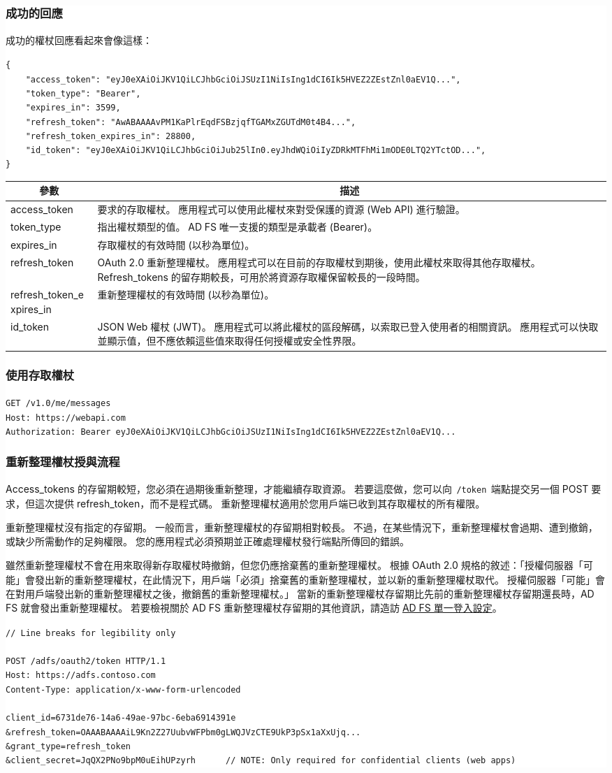 ### <a name="successful-response"></a>成功的回應

成功的權杖回應看起來會像這樣：

```
{
    "access_token": "eyJ0eXAiOiJKV1QiLCJhbGciOiJSUzI1NiIsIng1dCI6Ik5HVEZ2ZEstZnl0aEV1Q...",
    "token_type": "Bearer",
    "expires_in": 3599,
    "refresh_token": "AwABAAAAvPM1KaPlrEqdFSBzjqfTGAMxZGUTdM0t4B4...",
    "refresh_token_expires_in": 28800,
    "id_token": "eyJ0eXAiOiJKV1QiLCJhbGciOiJub25lIn0.eyJhdWQiOiIyZDRkMTFhMi1mODE0LTQ2YTctOD...",
}
```


|參數|描述|
|-----|-----|
|access_token|要求的存取權杖。 應用程式可以使用此權杖來對受保護的資源 (Web API) 進行驗證。|
|token_type|指出權杖類型的值。 AD FS 唯一支援的類型是承載者 (Bearer)。
|expires_in|存取權杖的有效時間 (以秒為單位)。
|refresh_token|OAuth 2.0 重新整理權杖。 應用程式可以在目前的存取權杖到期後，使用此權杖來取得其他存取權杖。 Refresh_tokens 的留存期較長，可用於將資源存取權保留較長的一段時間。|
|refresh_token_expires_in|重新整理權杖的有效時間 (以秒為單位)。|
|id_token|JSON Web 權杖 (JWT)。 應用程式可以將此權杖的區段解碼，以索取已登入使用者的相關資訊。 應用程式可以快取並顯示值，但不應依賴這些值來取得任何授權或安全性界限。|

### <a name="use-the-access-token"></a>使用存取權杖

```
GET /v1.0/me/messages
Host: https://webapi.com
Authorization: Bearer eyJ0eXAiOiJKV1QiLCJhbGciOiJSUzI1NiIsIng1dCI6Ik5HVEZ2ZEstZnl0aEV1Q...
 ```

### <a name="refresh-token-grant-flow"></a>重新整理權杖授與流程
 
Access_tokens 的存留期較短，您必須在過期後重新整理，才能繼續存取資源。 若要這麼做，您可以向  `/token`  端點提交另一個 POST 要求，但這次提供 refresh_token，而不是程式碼。 重新整理權杖適用於您用戶端已收到其存取權杖的所有權限。

重新整理權杖沒有指定的存留期。 一般而言，重新整理權杖的存留期相對較長。 不過，在某些情況下，重新整理權杖會過期、遭到撤銷，或缺少所需動作的足夠權限。 您的應用程式必須預期並正確處理權杖發行端點所傳回的錯誤。

雖然重新整理權杖不會在用來取得新存取權杖時撤銷，但您仍應捨棄舊的重新整理權杖。 根據 OAuth 2.0 規格的敘述：「授權伺服器「可能」會發出新的重新整理權杖，在此情況下，用戶端「必須」捨棄舊的重新整理權杖，並以新的重新整理權杖取代。 授權伺服器「可能」會在對用戶端發出新的重新整理權杖之後，撤銷舊的重新整理權杖。」 當新的重新整理權杖存留期比先前的重新整理權杖存留期還長時，AD FS 就會發出重新整理權杖。  若要檢視關於 AD FS 重新整理權杖存留期的其他資訊，請造訪 [AD FS 單一登入設定](../operations/ad-fs-single-sign-on-settings.md)。

```
// Line breaks for legibility only

POST /adfs/oauth2/token HTTP/1.1
Host: https://adfs.contoso.com
Content-Type: application/x-www-form-urlencoded

client_id=6731de76-14a6-49ae-97bc-6eba6914391e
&refresh_token=OAAABAAAAiL9Kn2Z27UubvWFPbm0gLWQJVzCTE9UkP3pSx1aXxUjq...
&grant_type=refresh_token
&client_secret=JqQX2PNo9bpM0uEihUPzyrh      // NOTE: Only required for confidential clients (web apps)
```
